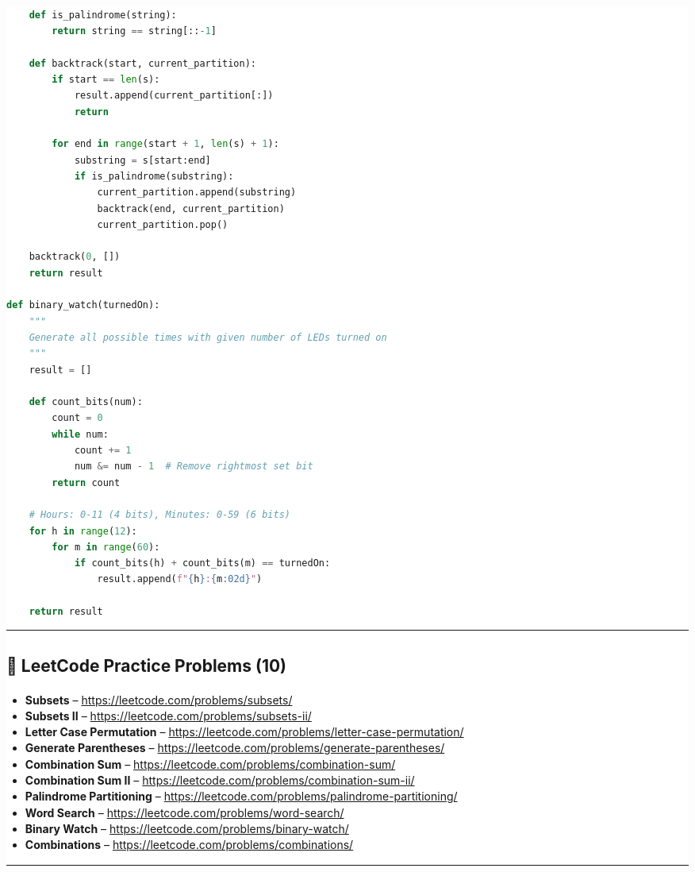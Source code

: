 ```python
    def is_palindrome(string):
        return string == string[::-1]
    
    def backtrack(start, current_partition):
        if start == len(s):
            result.append(current_partition[:])
            return
        
        for end in range(start + 1, len(s) + 1):
            substring = s[start:end]
            if is_palindrome(substring):
                current_partition.append(substring)
                backtrack(end, current_partition)
                current_partition.pop()
    
    backtrack(0, [])
    return result

def binary_watch(turnedOn):
    """
    Generate all possible times with given number of LEDs turned on
    """
    result = []
    
    def count_bits(num):
        count = 0
        while num:
            count += 1
            num &= num - 1  # Remove rightmost set bit
        return count
    
    # Hours: 0-11 (4 bits), Minutes: 0-59 (6 bits)
    for h in range(12):
        for m in range(60):
            if count_bits(h) + count_bits(m) == turnedOn:
                result.append(f"{h}:{m:02d}")
    
    return result
```

---

## 🔗 LeetCode Practice Problems (10)

- **Subsets** – https://leetcode.com/problems/subsets/
- **Subsets II** – https://leetcode.com/problems/subsets-ii/
- **Letter Case Permutation** – https://leetcode.com/problems/letter-case-permutation/
- **Generate Parentheses** – https://leetcode.com/problems/generate-parentheses/
- **Combination Sum** – https://leetcode.com/problems/combination-sum/
- **Combination Sum II** – https://leetcode.com/problems/combination-sum-ii/
- **Palindrome Partitioning** – https://leetcode.com/problems/palindrome-partitioning/
- **Word Search** – https://leetcode.com/problems/word-search/
- **Binary Watch** – https://leetcode.com/problems/binary-watch/
- **Combinations** – https://leetcode.com/problems/combinations/

---
